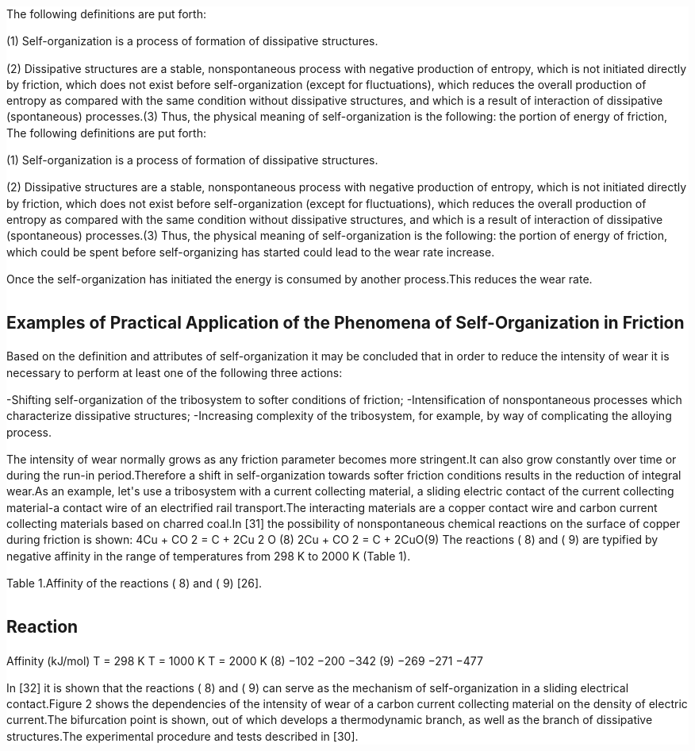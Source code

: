The following definitions are put forth:

(1) Self-organization is a process of formation of dissipative structures.

(2) Dissipative structures are a stable, nonspontaneous process with negative production of entropy, which is not initiated directly by friction, which does not exist before self-organization (except for fluctuations), which reduces the overall production of entropy as compared with the same condition without dissipative structures, and which is a result of interaction of dissipative (spontaneous) processes.(3) Thus, the physical meaning of self-organization is the following: the portion of energy of friction, The following definitions are put forth:

(1) Self-organization is a process of formation of dissipative structures.

(2) Dissipative structures are a stable, nonspontaneous process with negative production of entropy, which is not initiated directly by friction, which does not exist before self-organization (except for fluctuations), which reduces the overall production of entropy as compared with the same condition without dissipative structures, and which is a result of interaction of dissipative (spontaneous) processes.(3) Thus, the physical meaning of self-organization is the following: the portion of energy of friction, which could be spent before self-organizing has started could lead to the wear rate increase.

Once the self-organization has initiated the energy is consumed by another process.This reduces the wear rate.


## Examples of Practical Application of the Phenomena of Self-Organization in Friction

Based on the definition and attributes of self-organization it may be concluded that in order to reduce the intensity of wear it is necessary to perform at least one of the following three actions:

-Shifting self-organization of the tribosystem to softer conditions of friction; -Intensification of nonspontaneous processes which characterize dissipative structures; -Increasing complexity of the tribosystem, for example, by way of complicating the alloying process.

The intensity of wear normally grows as any friction parameter becomes more stringent.It can also grow constantly over time or during the run-in period.Therefore a shift in self-organization towards softer friction conditions results in the reduction of integral wear.As an example, let's use a tribosystem with a current collecting material, a sliding electric contact of the current collecting material-a contact wire of an electrified rail transport.The interacting materials are a copper contact wire and carbon current collecting materials based on charred coal.In [31] the possibility of nonspontaneous chemical reactions on the surface of copper during friction is shown:
4Cu + CO 2 = C + 2Cu 2 O (8) 2Cu + CO 2 = C + 2CuO(9)
The reactions ( 8) and ( 9) are typified by negative affinity in the range of temperatures from 298 K to 2000 K (Table 1).

Table 1.Affinity of the reactions ( 8) and ( 9) [26].


## Reaction

Affinity (kJ/mol)
T = 298 K T = 1000 K T = 2000 K (8) −102 −200 −342 (9)
−269 −271 −477

In [32] it is shown that the reactions ( 8) and ( 9) can serve as the mechanism of self-organization in a sliding electrical contact.Figure 2 shows the dependencies of the intensity of wear of a carbon current collecting material on the density of electric current.The bifurcation point is shown, out of which develops a thermodynamic branch, as well as the branch of dissipative structures.The experimental procedure and tests described in [30].
